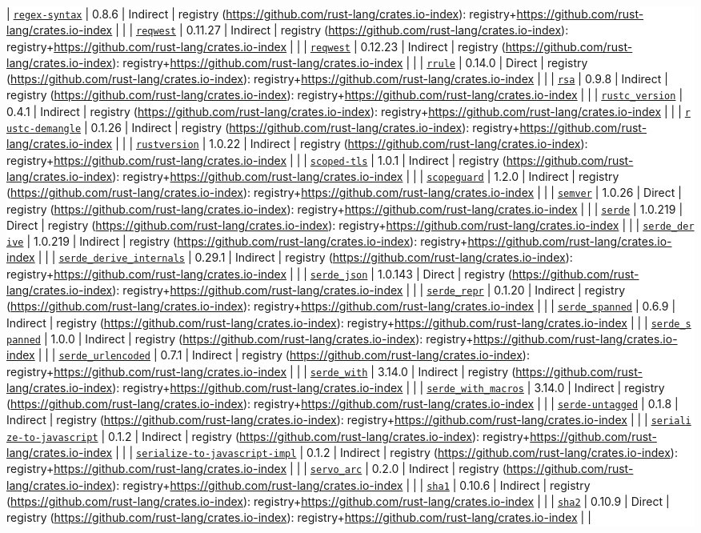 | [`regex-syntax`](https://github.com/rust-lang/crates.io-index#regex-syntax@0.8.6) | 0.8.6 | Indirect | registry (https://github.com/rust-lang/crates.io-index): registry+https://github.com/rust-lang/crates.io-index |  |
| [`reqwest`](https://github.com/rust-lang/crates.io-index#reqwest@0.11.27) | 0.11.27 | Indirect | registry (https://github.com/rust-lang/crates.io-index): registry+https://github.com/rust-lang/crates.io-index |  |
| [`reqwest`](https://github.com/rust-lang/crates.io-index#reqwest@0.12.23) | 0.12.23 | Indirect | registry (https://github.com/rust-lang/crates.io-index): registry+https://github.com/rust-lang/crates.io-index |  |
| [`rrule`](https://github.com/rust-lang/crates.io-index#rrule@0.14.0) | 0.14.0 | Direct | registry (https://github.com/rust-lang/crates.io-index): registry+https://github.com/rust-lang/crates.io-index |  |
| [`rsa`](https://github.com/rust-lang/crates.io-index#rsa@0.9.8) | 0.9.8 | Indirect | registry (https://github.com/rust-lang/crates.io-index): registry+https://github.com/rust-lang/crates.io-index |  |
| [`rustc_version`](https://github.com/rust-lang/crates.io-index#rustc_version@0.4.1) | 0.4.1 | Indirect | registry (https://github.com/rust-lang/crates.io-index): registry+https://github.com/rust-lang/crates.io-index |  |
| [`rustc-demangle`](https://github.com/rust-lang/crates.io-index#rustc-demangle@0.1.26) | 0.1.26 | Indirect | registry (https://github.com/rust-lang/crates.io-index): registry+https://github.com/rust-lang/crates.io-index |  |
| [`rustversion`](https://github.com/rust-lang/crates.io-index#rustversion@1.0.22) | 1.0.22 | Indirect | registry (https://github.com/rust-lang/crates.io-index): registry+https://github.com/rust-lang/crates.io-index |  |
| [`scoped-tls`](https://github.com/rust-lang/crates.io-index#scoped-tls@1.0.1) | 1.0.1 | Indirect | registry (https://github.com/rust-lang/crates.io-index): registry+https://github.com/rust-lang/crates.io-index |  |
| [`scopeguard`](https://github.com/rust-lang/crates.io-index#scopeguard@1.2.0) | 1.2.0 | Indirect | registry (https://github.com/rust-lang/crates.io-index): registry+https://github.com/rust-lang/crates.io-index |  |
| [`semver`](https://github.com/rust-lang/crates.io-index#semver@1.0.26) | 1.0.26 | Direct | registry (https://github.com/rust-lang/crates.io-index): registry+https://github.com/rust-lang/crates.io-index |  |
| [`serde`](https://github.com/rust-lang/crates.io-index#serde@1.0.219) | 1.0.219 | Direct | registry (https://github.com/rust-lang/crates.io-index): registry+https://github.com/rust-lang/crates.io-index |  |
| [`serde_derive`](https://github.com/rust-lang/crates.io-index#serde_derive@1.0.219) | 1.0.219 | Indirect | registry (https://github.com/rust-lang/crates.io-index): registry+https://github.com/rust-lang/crates.io-index |  |
| [`serde_derive_internals`](https://github.com/rust-lang/crates.io-index#serde_derive_internals@0.29.1) | 0.29.1 | Indirect | registry (https://github.com/rust-lang/crates.io-index): registry+https://github.com/rust-lang/crates.io-index |  |
| [`serde_json`](https://github.com/rust-lang/crates.io-index#serde_json@1.0.143) | 1.0.143 | Direct | registry (https://github.com/rust-lang/crates.io-index): registry+https://github.com/rust-lang/crates.io-index |  |
| [`serde_repr`](https://github.com/rust-lang/crates.io-index#serde_repr@0.1.20) | 0.1.20 | Indirect | registry (https://github.com/rust-lang/crates.io-index): registry+https://github.com/rust-lang/crates.io-index |  |
| [`serde_spanned`](https://github.com/rust-lang/crates.io-index#serde_spanned@0.6.9) | 0.6.9 | Indirect | registry (https://github.com/rust-lang/crates.io-index): registry+https://github.com/rust-lang/crates.io-index |  |
| [`serde_spanned`](https://github.com/rust-lang/crates.io-index#serde_spanned@1.0.0) | 1.0.0 | Indirect | registry (https://github.com/rust-lang/crates.io-index): registry+https://github.com/rust-lang/crates.io-index |  |
| [`serde_urlencoded`](https://github.com/rust-lang/crates.io-index#serde_urlencoded@0.7.1) | 0.7.1 | Indirect | registry (https://github.com/rust-lang/crates.io-index): registry+https://github.com/rust-lang/crates.io-index |  |
| [`serde_with`](https://github.com/rust-lang/crates.io-index#serde_with@3.14.0) | 3.14.0 | Indirect | registry (https://github.com/rust-lang/crates.io-index): registry+https://github.com/rust-lang/crates.io-index |  |
| [`serde_with_macros`](https://github.com/rust-lang/crates.io-index#serde_with_macros@3.14.0) | 3.14.0 | Indirect | registry (https://github.com/rust-lang/crates.io-index): registry+https://github.com/rust-lang/crates.io-index |  |
| [`serde-untagged`](https://github.com/rust-lang/crates.io-index#serde-untagged@0.1.8) | 0.1.8 | Indirect | registry (https://github.com/rust-lang/crates.io-index): registry+https://github.com/rust-lang/crates.io-index |  |
| [`serialize-to-javascript`](https://github.com/rust-lang/crates.io-index#serialize-to-javascript@0.1.2) | 0.1.2 | Indirect | registry (https://github.com/rust-lang/crates.io-index): registry+https://github.com/rust-lang/crates.io-index |  |
| [`serialize-to-javascript-impl`](https://github.com/rust-lang/crates.io-index#serialize-to-javascript-impl@0.1.2) | 0.1.2 | Indirect | registry (https://github.com/rust-lang/crates.io-index): registry+https://github.com/rust-lang/crates.io-index |  |
| [`servo_arc`](https://github.com/rust-lang/crates.io-index#servo_arc@0.2.0) | 0.2.0 | Indirect | registry (https://github.com/rust-lang/crates.io-index): registry+https://github.com/rust-lang/crates.io-index |  |
| [`sha1`](https://github.com/rust-lang/crates.io-index#sha1@0.10.6) | 0.10.6 | Indirect | registry (https://github.com/rust-lang/crates.io-index): registry+https://github.com/rust-lang/crates.io-index |  |
| [`sha2`](https://github.com/rust-lang/crates.io-index#sha2@0.10.9) | 0.10.9 | Direct | registry (https://github.com/rust-lang/crates.io-index): registry+https://github.com/rust-lang/crates.io-index |  |